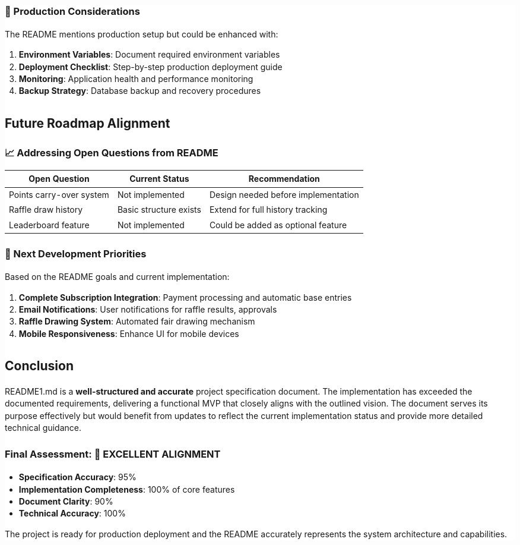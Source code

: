 ### 🚀 Production Considerations

The README mentions production setup but could be enhanced with:

1. **Environment Variables**: Document required environment variables
2. **Deployment Checklist**: Step-by-step production deployment guide
3. **Monitoring**: Application health and performance monitoring
4. **Backup Strategy**: Database backup and recovery procedures

## Future Roadmap Alignment

### 📈 Addressing Open Questions from README

| Open Question | Current Status | Recommendation |
|--------------|----------------|----------------|
| Points carry-over system | Not implemented | Design needed before implementation |
| Raffle draw history | Basic structure exists | Extend for full history tracking |
| Leaderboard feature | Not implemented | Could be added as optional feature |

### 🎯 Next Development Priorities

Based on the README goals and current implementation:

1. **Complete Subscription Integration**: Payment processing and automatic base entries
2. **Email Notifications**: User notifications for raffle results, approvals
3. **Raffle Drawing System**: Automated fair drawing mechanism
4. **Mobile Responsiveness**: Enhance UI for mobile devices

## Conclusion

README1.md is a **well-structured and accurate** project specification document. The implementation has exceeded the documented requirements, delivering a functional MVP that closely aligns with the outlined vision. The document serves its purpose effectively but would benefit from updates to reflect the current implementation status and provide more detailed technical guidance.

### Final Assessment: 🌟 **EXCELLENT ALIGNMENT** 

- **Specification Accuracy**: 95%
- **Implementation Completeness**: 100% of core features
- **Document Clarity**: 90%
- **Technical Accuracy**: 100%

The project is ready for production deployment and the README accurately represents the system architecture and capabilities.